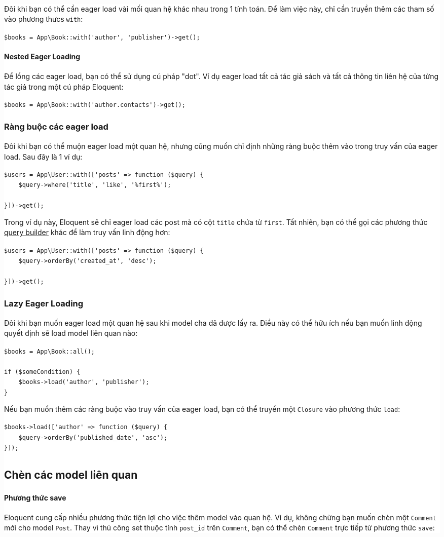 Đôi khi bạn có thể cần eager load vài mối quan hệ khác nhau trong 1 tính toán. Để làm việc này, chỉ cần truyền thêm các tham số vào phương thưcs `with`:

    $books = App\Book::with('author', 'publisher')->get();

#### Nested Eager Loading

Để lồng các eager load, bạn có thể sử dụng cú pháp "dot". Ví dụ eager load tất cả tác giả sách và tất cả thông tin liên hệ của từng tác giả trong một cú pháp Eloquent:

    $books = App\Book::with('author.contacts')->get();

<a name="constraining-eager-loads"></a>
### Ràng buộc các eager load

Đôi khi bạn có thể muộn eager load một quan hệ, nhưng cũng muốn chỉ định những ràng buộc thêm vào trong truy vấn của eager load. Sau đây là 1 ví dụ:

    $users = App\User::with(['posts' => function ($query) {
        $query->where('title', 'like', '%first%');

    }])->get();

Trong ví dụ này, Eloquent sẽ chỉ eager load các post mà có cột `title` chứa từ `first`. Tất nhiên, bạn có thể gọi các phương thức [query builder](https://laravel.com/docs/master/queries) khác để làm truy vấn linh động hơn:

    $users = App\User::with(['posts' => function ($query) {
        $query->orderBy('created_at', 'desc');

    }])->get();

<a name="lazy-eager-loading"></a>
### Lazy Eager Loading

Đôi khi bạn muốn eager load một quan hệ sau khi model cha đã được lấy ra. Điều này có thể hữu ích nếu bạn muốn linh động quyết định sẽ load model liên quan nào:

    $books = App\Book::all();

    if ($someCondition) {
        $books->load('author', 'publisher');
    }

Nếu bạn muốn thêm các ràng buộc vào truy vấn của eager load, bạn có thể truyền một `Closure` vào phương thức `load`:

    $books->load(['author' => function ($query) {
        $query->orderBy('published_date', 'asc');
    }]);

<a name="inserting-related-models"></a>
## Chèn các model liên quan

#### Phương thức save

Eloquent cung cấp nhiều phương thức tiện lợi cho việc thêm model vào quan hệ. Ví dụ, không chừng bạn muốn chèn một `Comment` mới cho model `Post`. Thay vì thủ công set thuộc tính `post_id` trên `Comment`, bạn có thể chèn `Comment` trực tiếp từ phương thức `save`:
